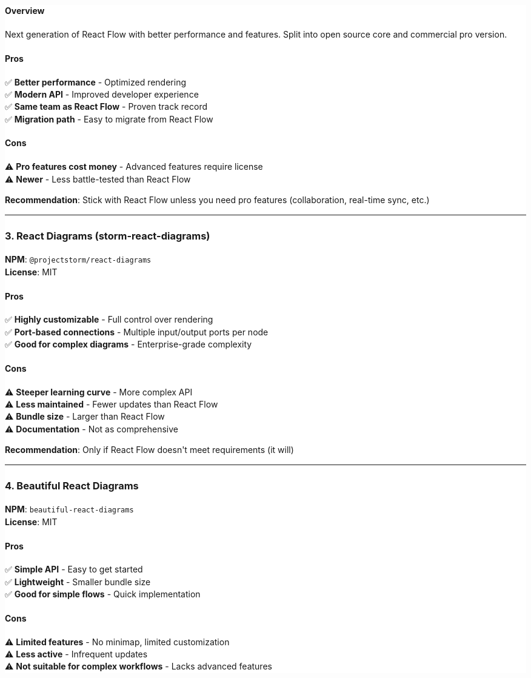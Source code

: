 #### Overview
Next generation of React Flow with better performance and features. Split into open source core and commercial pro version.

#### Pros
✅ **Better performance** - Optimized rendering  
✅ **Modern API** - Improved developer experience  
✅ **Same team as React Flow** - Proven track record  
✅ **Migration path** - Easy to migrate from React Flow  

#### Cons
⚠️ **Pro features cost money** - Advanced features require license  
⚠️ **Newer** - Less battle-tested than React Flow  

**Recommendation**: Stick with React Flow unless you need pro features (collaboration, real-time sync, etc.)

---

### 3. **React Diagrams (storm-react-diagrams)**
**NPM**: `@projectstorm/react-diagrams`  
**License**: MIT  

#### Pros
✅ **Highly customizable** - Full control over rendering  
✅ **Port-based connections** - Multiple input/output ports per node  
✅ **Good for complex diagrams** - Enterprise-grade complexity  

#### Cons
⚠️ **Steeper learning curve** - More complex API  
⚠️ **Less maintained** - Fewer updates than React Flow  
⚠️ **Bundle size** - Larger than React Flow  
⚠️ **Documentation** - Not as comprehensive  

**Recommendation**: Only if React Flow doesn't meet requirements (it will)

---

### 4. **Beautiful React Diagrams**
**NPM**: `beautiful-react-diagrams`  
**License**: MIT  

#### Pros
✅ **Simple API** - Easy to get started  
✅ **Lightweight** - Smaller bundle size  
✅ **Good for simple flows** - Quick implementation  

#### Cons
⚠️ **Limited features** - No minimap, limited customization  
⚠️ **Less active** - Infrequent updates  
⚠️ **Not suitable for complex workflows** - Lacks advanced features  

